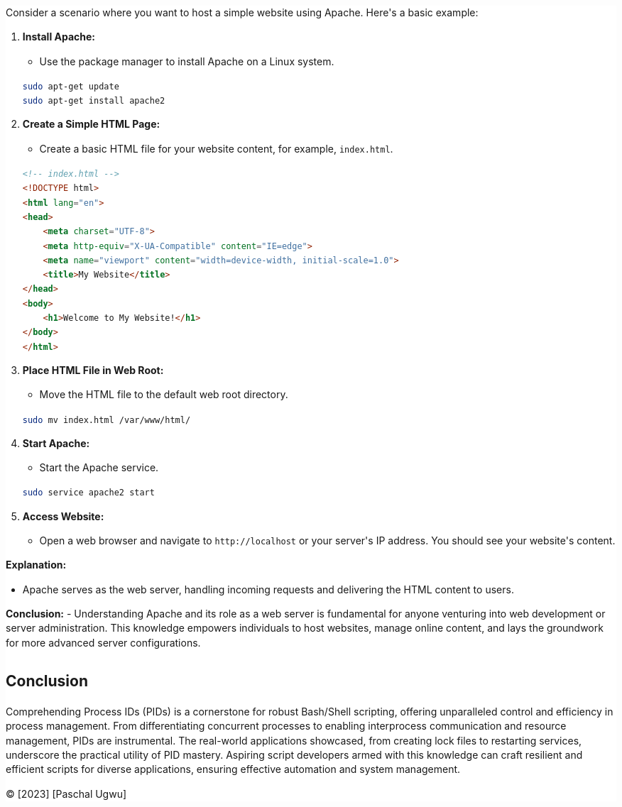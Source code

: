 Consider a scenario where you want to host a simple website using Apache. Here's a basic example:

1. **Install Apache:**
   - Use the package manager to install Apache on a Linux system.

   ```bash
   sudo apt-get update
   sudo apt-get install apache2
   ```

2. **Create a Simple HTML Page:**
   - Create a basic HTML file for your website content, for example, `index.html`.

   ```html
   <!-- index.html -->
   <!DOCTYPE html>
   <html lang="en">
   <head>
       <meta charset="UTF-8">
       <meta http-equiv="X-UA-Compatible" content="IE=edge">
       <meta name="viewport" content="width=device-width, initial-scale=1.0">
       <title>My Website</title>
   </head>
   <body>
       <h1>Welcome to My Website!</h1>
   </body>
   </html>
   ```

3. **Place HTML File in Web Root:**
   - Move the HTML file to the default web root directory.

   ```bash
   sudo mv index.html /var/www/html/
   ```

4. **Start Apache:**
   - Start the Apache service.

   ```bash
   sudo service apache2 start
   ```

5. **Access Website:**
   - Open a web browser and navigate to `http://localhost` or your server's IP address. You should see your website's content.

**Explanation:**
- Apache serves as the web server, handling incoming requests and delivering the HTML content to users.

**Conclusion:** - Understanding Apache and its role as a web server is fundamental for anyone venturing into web development or server administration. This knowledge empowers individuals to host websites, manage online content, and lays the groundwork for more advanced server configurations.

## Conclusion
Comprehending Process IDs (PIDs) is a cornerstone for robust Bash/Shell scripting, offering unparalleled control and efficiency in process management. From differentiating concurrent processes to enabling interprocess communication and resource management, PIDs are instrumental. The real-world applications showcased, from creating lock files to restarting services, underscore the practical utility of PID mastery. Aspiring script developers armed with this knowledge can craft resilient and efficient scripts for diverse applications, ensuring effective automation and system management.


© [2023] [Paschal Ugwu]
